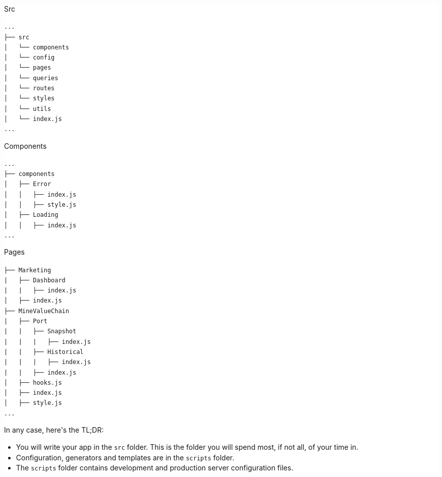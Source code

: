 
Src

    ...
    ├── src
    │   └── components
    │   └── config
    │   └── pages
    │   └── queries
    │   └── routes
    │   └── styles
    │   └── utils
    │   └── index.js
    ...

Components

    ...
    ├── components
    │   ├── Error
    │   │   ├── index.js
    │   │   ├── style.js
    │   ├── Loading
    │   │   ├── index.js
    ...

Pages

    ├── Marketing
    |   ├── Dashboard
    |   |   ├── index.js
    │   ├── index.js
    ├── MineValueChain
    |   ├── Port
    |   |   ├── Snapshot
    |   |   |   ├── index.js
    |   |   ├── Historical
    |   |   |   ├── index.js
    |   |   ├── index.js
    │   ├── hooks.js
    │   ├── index.js
    │   ├── style.js
    ...

In any case, here's the TL;DR:

- You will write your app in the `src` folder. This is the folder you will spend most, if not all, of your time in.
- Configuration, generators and templates are in the `scripts` folder.
- The `scripts` folder contains development and production server configuration files.
